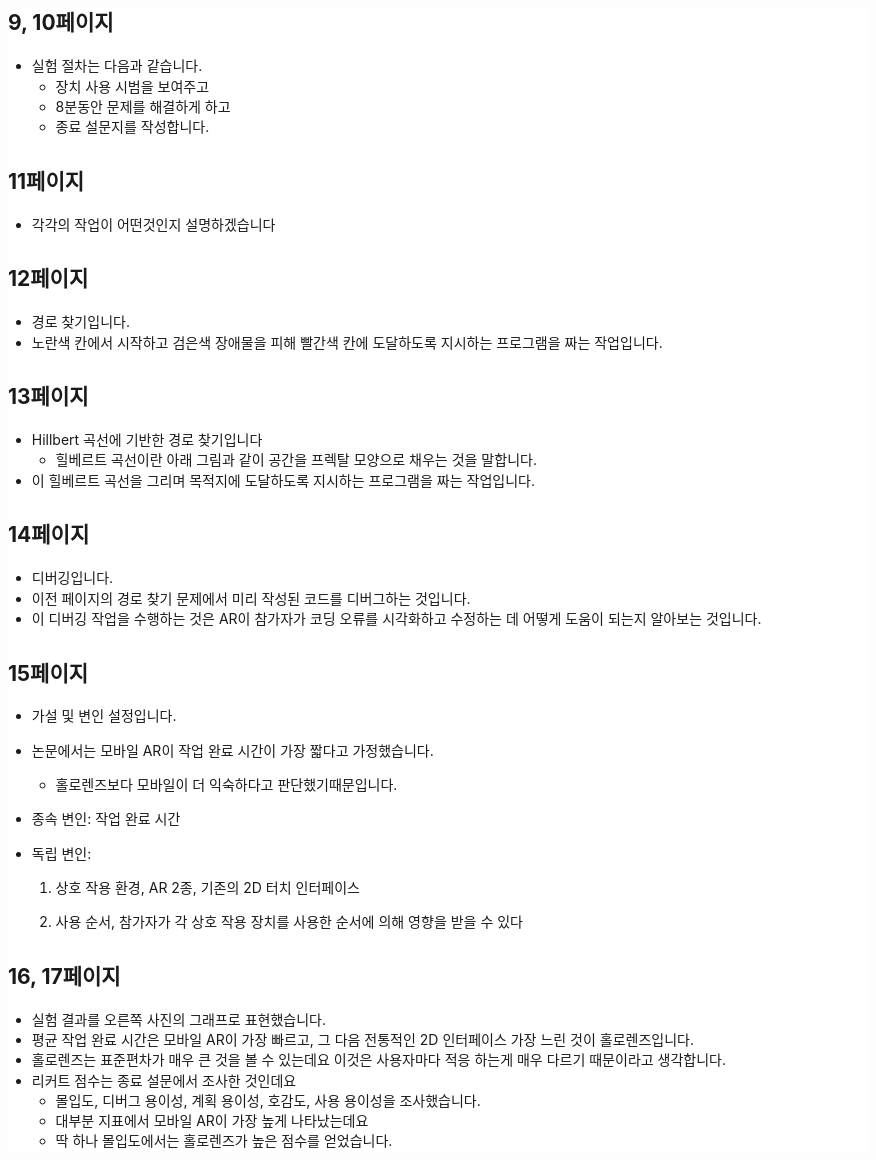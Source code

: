 ## 9, 10페이지

- 실험 절차는 다음과 같습니다.
  - 장치 사용 시범을 보여주고
  - 8분동안 문제를 해결하게 하고
  - 종료 설문지를 작성합니다.

## 11페이지

- 각각의 작업이 어떤것인지 설명하겠습니다

## 12페이지

- 경로 찾기입니다.
- 노란색 칸에서 시작하고 검은색 장애물을 피해 빨간색 칸에 도달하도록 지시하는 프로그램을 짜는 작업입니다.

## 13페이지

- Hillbert 곡선에 기반한 경로 찾기입니다
  - 힐베르트 곡선이란 아래 그림과 같이 공간을 프렉탈 모양으로 채우는 것을 말합니다.
- 이 힐베르트 곡선을 그리며 목적지에 도달하도록 지시하는 프로그램을 짜는 작업입니다.

## 14페이지

- 디버깅입니다.
- 이전 페이지의 경로 찾기 문제에서 미리 작성된 코드를 디버그하는 것입니다.
- 이 디버깅 작업을 수행하는 것은 AR이 참가자가 코딩 오류를 시각화하고 수정하는 데 어떻게 도움이 되는지 알아보는 것입니다.

## 15페이지

- 가설 및 변인 설정입니다.

- 논문에서는 모바일 AR이 작업 완료 시간이 가장 짧다고 가정했습니다.

  - 홀로렌즈보다 모바일이 더 익숙하다고 판단했기때문입니다.

- 종속 변인: 작업 완료 시간

- 독립 변인:

  1. 상호 작용 환경, AR 2종, 기존의 2D 터치 인터페이스

  2. 사용 순서, 참가자가 각 상호 작용 장치를 사용한 순서에 의해 영향을 받을 수 있다

## 16, 17페이지

- 실험 결과를 오른쪽 사진의 그래프로 표현했습니다.
- 평균 작업 완료 시간은 모바일 AR이 가장 빠르고, 그 다음 전통적인 2D 인터페이스 가장 느린 것이 홀로렌즈입니다.
- 홀로렌즈는 표준편차가 매우 큰 것을 볼 수 있는데요 이것은 사용자마다 적응 하는게 매우 다르기 때문이라고 생각합니다.
- 리커트 점수는 종료 설문에서 조사한 것인데요
  - 몰입도, 디버그 용이성, 계획 용이성, 호감도, 사용 용이성을 조사했습니다.
  - 대부분 지표에서 모바일 AR이 가장 높게 나타났는데요
  - 딱 하나 몰입도에서는 홀로렌즈가 높은 점수를 얻었습니다.
